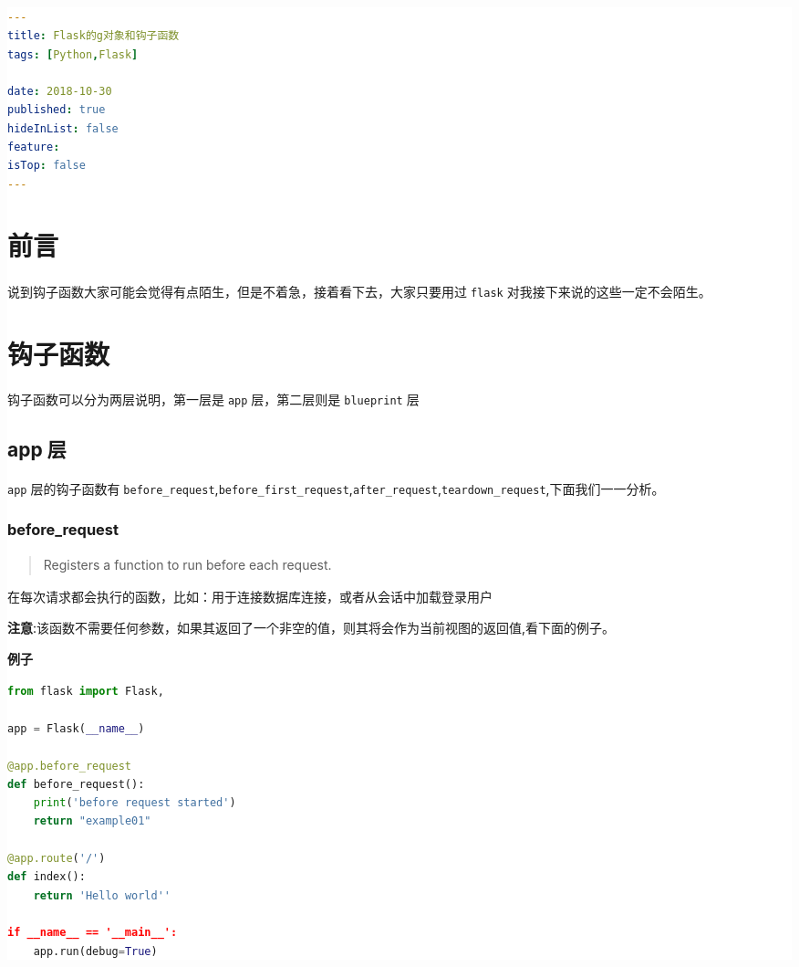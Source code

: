```yaml
---
title: Flask的g对象和钩子函数
tags: [Python,Flask]

date: 2018-10-30
published: true
hideInList: false
feature: 
isTop: false
---
```








# 前言

说到钩子函数大家可能会觉得有点陌生，但是不着急，接着看下去，大家只要用过 <code>flask</code> 对我接下来说的这些一定不会陌生。

# 钩子函数

钩子函数可以分为两层说明，第一层是 <code>app</code> 层，第二层则是 <code>blueprint</code> 层

## app 层

<code>app</code> 层的钩子函数有 <code>before_request</code>,<code>before_first_request</code>,<code>after_request</code>,<code>teardown_request</code>,下面我们一一分析。

### before_request

>Registers a function to run before each request.

在每次请求都会执行的函数，比如：用于连接数据库连接，或者从会话中加载登录用户

**注意**:该函数不需要任何参数，如果其返回了一个非空的值，则其将会作为当前视图的返回值,看下面的例子。

**例子**

```python
from flask import Flask,
 
app = Flask(__name__)
 
@app.before_request
def before_request():
    print('before request started')
    return "example01" 
 
@app.route('/')
def index():
    return 'Hello world'' 
 
if __name__ == '__main__':
    app.run(debug=True)
```
